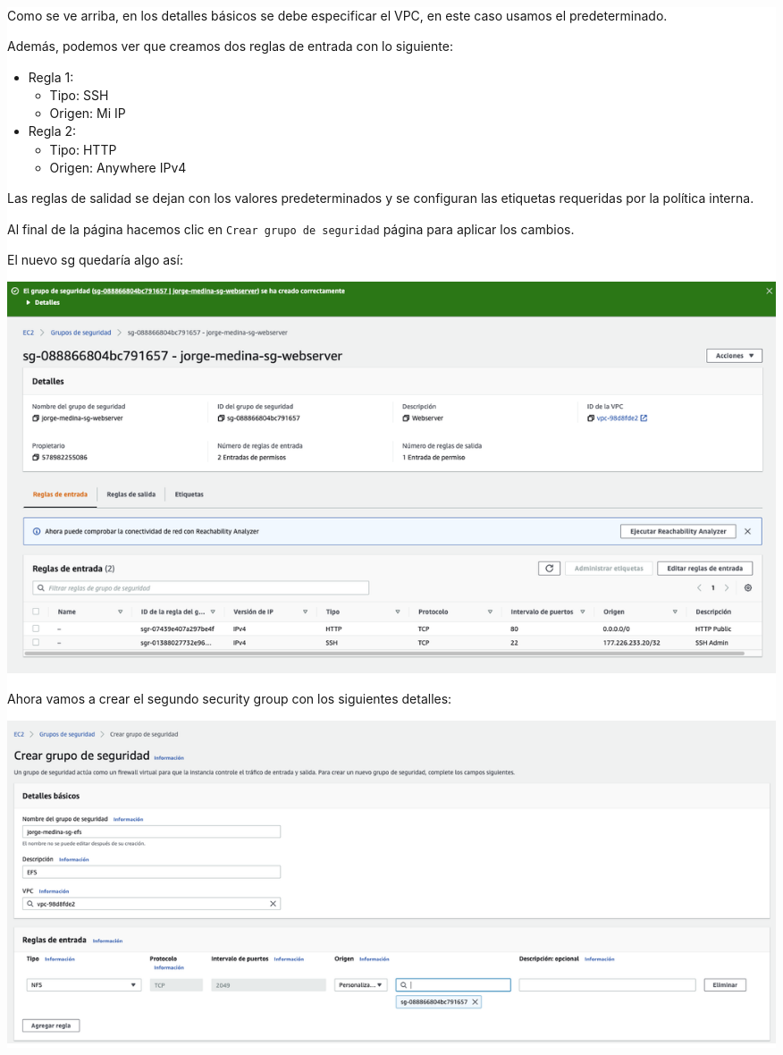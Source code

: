 Como se ve arriba, en los detalles básicos se debe especificar el VPC, en este caso usamos el predeterminado.

Además, podemos ver que creamos dos reglas de entrada con lo siguiente:

* Regla 1:
  * Tipo: SSH
  * Origen: Mi IP
* Regla 2:
  * Tipo: HTTP
  * Origen: Anywhere IPv4

Las reglas de salidad se dejan con los valores predeterminados y se configuran las etiquetas
requeridas por la política interna.

Al final de la página hacemos clic en `Crear grupo de seguridad` página para aplicar los cambios.

El nuevo sg quedaría algo así:

![Creación SG Webserver](images/aws-create-sg-webserver-2.png)

Ahora vamos a crear el segundo security group con los siguientes detalles:

![Creación SG EFS](images/aws-create-sg-efs-1.png)

